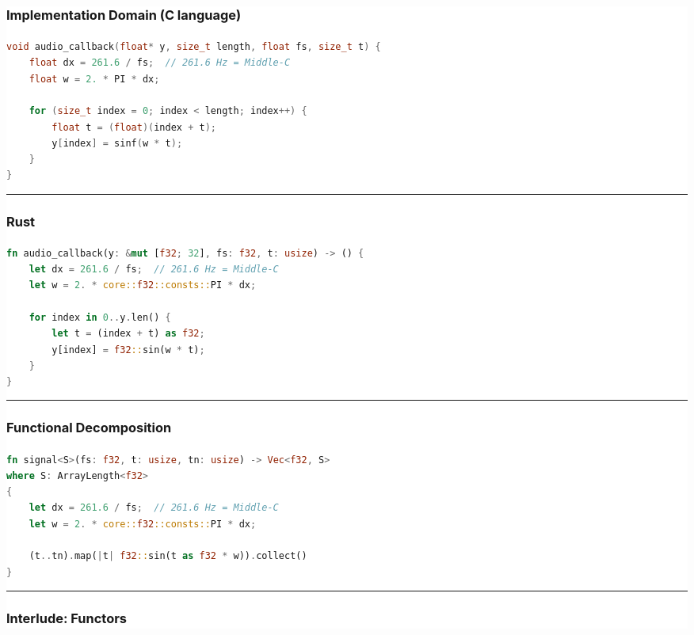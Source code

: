 ### Implementation Domain (C language)

```c
void audio_callback(float* y, size_t length, float fs, size_t t) {
    float dx = 261.6 / fs;  // 261.6 Hz = Middle-C
    float w = 2. * PI * dx;

    for (size_t index = 0; index < length; index++) {
        float t = (float)(index + t);
        y[index] = sinf(w * t);
    }
}
```

---

### Rust

```rust
fn audio_callback(y: &mut [f32; 32], fs: f32, t: usize) -> () {
    let dx = 261.6 / fs;  // 261.6 Hz = Middle-C
    let w = 2. * core::f32::consts::PI * dx;

    for index in 0..y.len() {
        let t = (index + t) as f32;
        y[index] = f32::sin(w * t);
    }
}
```

---

### Functional Decomposition

```rust
fn signal<S>(fs: f32, t: usize, tn: usize) -> Vec<f32, S>
where S: ArrayLength<f32>
{
    let dx = 261.6 / fs;  // 261.6 Hz = Middle-C
    let w = 2. * core::f32::consts::PI * dx;

    (t..tn).map(|t| f32::sin(t as f32 * w)).collect()
}
```

---

### Interlude: Functors
